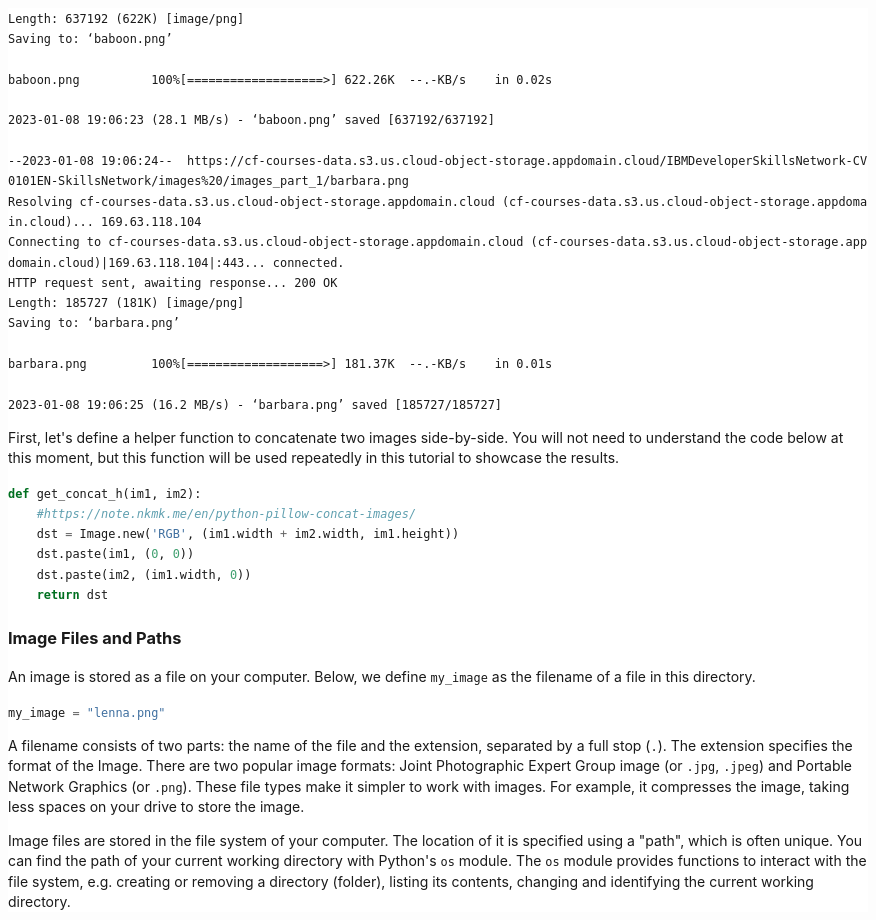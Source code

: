 ```
Length: 637192 (622K) [image/png]
Saving to: ‘baboon.png’

baboon.png          100%[===================>] 622.26K  --.-KB/s    in 0.02s   

2023-01-08 19:06:23 (28.1 MB/s) - ‘baboon.png’ saved [637192/637192]

--2023-01-08 19:06:24--  https://cf-courses-data.s3.us.cloud-object-storage.appdomain.cloud/IBMDeveloperSkillsNetwork-CV0101EN-SkillsNetwork/images%20/images_part_1/barbara.png
Resolving cf-courses-data.s3.us.cloud-object-storage.appdomain.cloud (cf-courses-data.s3.us.cloud-object-storage.appdomain.cloud)... 169.63.118.104
Connecting to cf-courses-data.s3.us.cloud-object-storage.appdomain.cloud (cf-courses-data.s3.us.cloud-object-storage.appdomain.cloud)|169.63.118.104|:443... connected.
HTTP request sent, awaiting response... 200 OK
Length: 185727 (181K) [image/png]
Saving to: ‘barbara.png’

barbara.png         100%[===================>] 181.37K  --.-KB/s    in 0.01s   

2023-01-08 19:06:25 (16.2 MB/s) - ‘barbara.png’ saved [185727/185727]
```

First, let's define a helper function to concatenate two images side-by-side. You will not need to understand the code below at this moment, but this function will be used repeatedly in this tutorial to showcase the results.

```python
def get_concat_h(im1, im2):
    #https://note.nkmk.me/en/python-pillow-concat-images/
    dst = Image.new('RGB', (im1.width + im2.width, im1.height))
    dst.paste(im1, (0, 0))
    dst.paste(im2, (im1.width, 0))
    return dst
```

### Image Files and Paths

An image is stored as a file on your computer. Below, we define `my_image` as the filename of a file in this directory.

```python
my_image = "lenna.png"
```

A filename consists of two parts: the name of the file and the extension, separated by a full stop (`.`). The extension specifies the format of the Image. There are two popular image formats: Joint Photographic Expert Group image (or `.jpg`, `.jpeg`) and Portable Network Graphics (or `.png`). These file types make it simpler to work with images. For example, it compresses the image, taking less spaces on your drive to store the image.

Image files are stored in the file system of your computer. The location of it is specified using a "path", which is often unique. You can find the path of your current working directory with Python's `os` module. The `os` module provides functions to interact with the file system, e.g. creating or removing a directory (folder), listing its contents, changing and identifying the current working directory.
